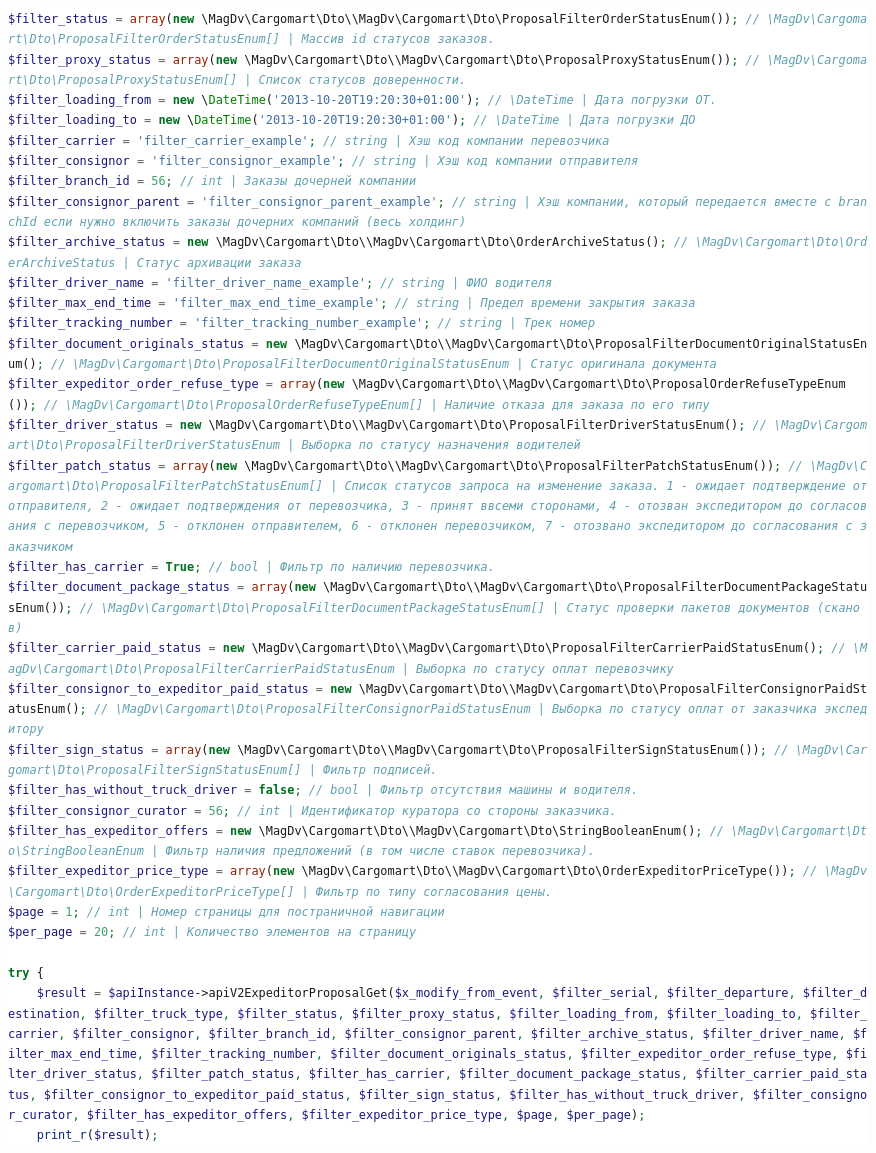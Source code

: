 ```php
$filter_status = array(new \MagDv\Cargomart\Dto\\MagDv\Cargomart\Dto\ProposalFilterOrderStatusEnum()); // \MagDv\Cargomart\Dto\ProposalFilterOrderStatusEnum[] | Массив id статусов заказов.
$filter_proxy_status = array(new \MagDv\Cargomart\Dto\\MagDv\Cargomart\Dto\ProposalProxyStatusEnum()); // \MagDv\Cargomart\Dto\ProposalProxyStatusEnum[] | Список статусов доверенности.
$filter_loading_from = new \DateTime('2013-10-20T19:20:30+01:00'); // \DateTime | Дата погрузки ОТ.
$filter_loading_to = new \DateTime('2013-10-20T19:20:30+01:00'); // \DateTime | Дата погрузки ДО
$filter_carrier = 'filter_carrier_example'; // string | Хэш код компании перевозчика
$filter_consignor = 'filter_consignor_example'; // string | Хэш код компании отправителя
$filter_branch_id = 56; // int | Заказы дочерней компании
$filter_consignor_parent = 'filter_consignor_parent_example'; // string | Хэш компании, который передается вместе с branchId если нужно включить заказы дочерних компаний (весь холдинг)
$filter_archive_status = new \MagDv\Cargomart\Dto\\MagDv\Cargomart\Dto\OrderArchiveStatus(); // \MagDv\Cargomart\Dto\OrderArchiveStatus | Статус архивации заказа
$filter_driver_name = 'filter_driver_name_example'; // string | ФИО водителя
$filter_max_end_time = 'filter_max_end_time_example'; // string | Предел времени закрытия заказа
$filter_tracking_number = 'filter_tracking_number_example'; // string | Трек номер
$filter_document_originals_status = new \MagDv\Cargomart\Dto\\MagDv\Cargomart\Dto\ProposalFilterDocumentOriginalStatusEnum(); // \MagDv\Cargomart\Dto\ProposalFilterDocumentOriginalStatusEnum | Статус оригинала документа
$filter_expeditor_order_refuse_type = array(new \MagDv\Cargomart\Dto\\MagDv\Cargomart\Dto\ProposalOrderRefuseTypeEnum()); // \MagDv\Cargomart\Dto\ProposalOrderRefuseTypeEnum[] | Наличие отказа для заказа по его типу
$filter_driver_status = new \MagDv\Cargomart\Dto\\MagDv\Cargomart\Dto\ProposalFilterDriverStatusEnum(); // \MagDv\Cargomart\Dto\ProposalFilterDriverStatusEnum | Выборка по статусу назначения водителей
$filter_patch_status = array(new \MagDv\Cargomart\Dto\\MagDv\Cargomart\Dto\ProposalFilterPatchStatusEnum()); // \MagDv\Cargomart\Dto\ProposalFilterPatchStatusEnum[] | Список статусов запроса на изменение заказа. 1 - ожидает подтверждение от отправителя, 2 - ожидает подтверждения от перевозчика, 3 - принят ввсеми сторонами, 4 - отозван экспедитором до согласования с перевозчиком, 5 - отклонен отправителем, 6 - отклонен перевозчиком, 7 - отозвано экспедитором до согласования с заказчиком
$filter_has_carrier = True; // bool | Фильтр по наличию перевозчика.
$filter_document_package_status = array(new \MagDv\Cargomart\Dto\\MagDv\Cargomart\Dto\ProposalFilterDocumentPackageStatusEnum()); // \MagDv\Cargomart\Dto\ProposalFilterDocumentPackageStatusEnum[] | Статус проверки пакетов документов (сканов)
$filter_carrier_paid_status = new \MagDv\Cargomart\Dto\\MagDv\Cargomart\Dto\ProposalFilterCarrierPaidStatusEnum(); // \MagDv\Cargomart\Dto\ProposalFilterCarrierPaidStatusEnum | Выборка по статусу оплат перевозчику
$filter_consignor_to_expeditor_paid_status = new \MagDv\Cargomart\Dto\\MagDv\Cargomart\Dto\ProposalFilterConsignorPaidStatusEnum(); // \MagDv\Cargomart\Dto\ProposalFilterConsignorPaidStatusEnum | Выборка по статусу оплат от заказчика экспедитору
$filter_sign_status = array(new \MagDv\Cargomart\Dto\\MagDv\Cargomart\Dto\ProposalFilterSignStatusEnum()); // \MagDv\Cargomart\Dto\ProposalFilterSignStatusEnum[] | Фильтр подписей.
$filter_has_without_truck_driver = false; // bool | Фильтр отсутствия машины и водителя.
$filter_consignor_curator = 56; // int | Идентификатор куратора со стороны заказчика.
$filter_has_expeditor_offers = new \MagDv\Cargomart\Dto\\MagDv\Cargomart\Dto\StringBooleanEnum(); // \MagDv\Cargomart\Dto\StringBooleanEnum | Фильтр наличия предложений (в том числе ставок перевозчика).
$filter_expeditor_price_type = array(new \MagDv\Cargomart\Dto\\MagDv\Cargomart\Dto\OrderExpeditorPriceType()); // \MagDv\Cargomart\Dto\OrderExpeditorPriceType[] | Фильтр по типу согласования цены.
$page = 1; // int | Номер страницы для постраничной навигации
$per_page = 20; // int | Количество элементов на страницу

try {
    $result = $apiInstance->apiV2ExpeditorProposalGet($x_modify_from_event, $filter_serial, $filter_departure, $filter_destination, $filter_truck_type, $filter_status, $filter_proxy_status, $filter_loading_from, $filter_loading_to, $filter_carrier, $filter_consignor, $filter_branch_id, $filter_consignor_parent, $filter_archive_status, $filter_driver_name, $filter_max_end_time, $filter_tracking_number, $filter_document_originals_status, $filter_expeditor_order_refuse_type, $filter_driver_status, $filter_patch_status, $filter_has_carrier, $filter_document_package_status, $filter_carrier_paid_status, $filter_consignor_to_expeditor_paid_status, $filter_sign_status, $filter_has_without_truck_driver, $filter_consignor_curator, $filter_has_expeditor_offers, $filter_expeditor_price_type, $page, $per_page);
    print_r($result);
```